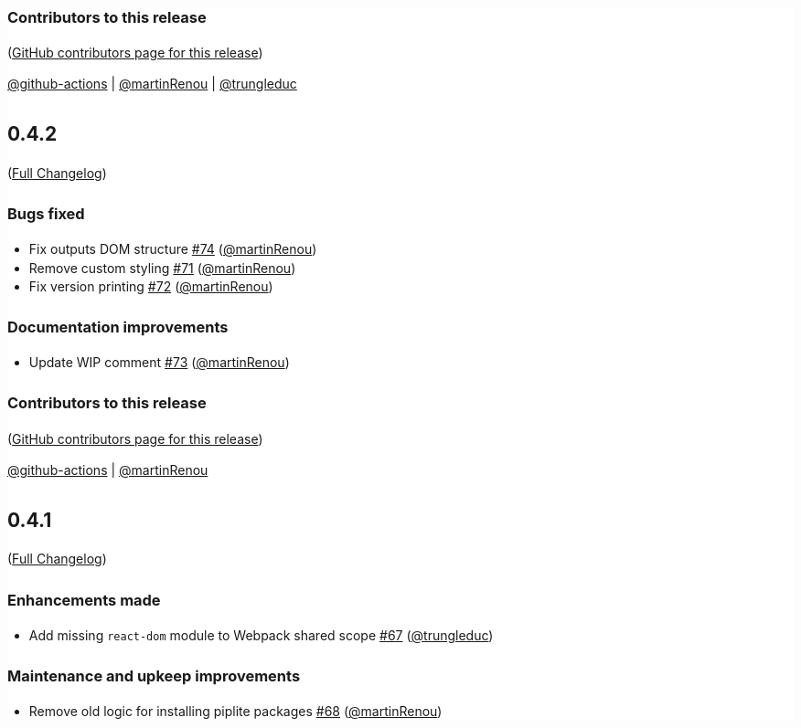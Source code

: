### Contributors to this release

([GitHub contributors page for this release](https://github.com/voila-dashboards/voici/graphs/contributors?from=2023-05-03&to=2023-05-03&type=c))

[@github-actions](https://github.com/search?q=repo%3Avoila-dashboards%2Fvoici+involves%3Agithub-actions+updated%3A2023-05-03..2023-05-03&type=Issues) | [@martinRenou](https://github.com/search?q=repo%3Avoila-dashboards%2Fvoici+involves%3AmartinRenou+updated%3A2023-05-03..2023-05-03&type=Issues) | [@trungleduc](https://github.com/search?q=repo%3Avoila-dashboards%2Fvoici+involves%3Atrungleduc+updated%3A2023-05-03..2023-05-03&type=Issues)

## 0.4.2

([Full Changelog](https://github.com/voila-dashboards/voici/compare/@voila-dashboards/voici@0.4.1...3af43dac56a9f9e26d6a2161e0b0cdbd1573949a))

### Bugs fixed

- Fix outputs DOM structure [#74](https://github.com/voila-dashboards/voici/pull/74) ([@martinRenou](https://github.com/martinRenou))
- Remove custom styling [#71](https://github.com/voila-dashboards/voici/pull/71) ([@martinRenou](https://github.com/martinRenou))
- Fix version printing [#72](https://github.com/voila-dashboards/voici/pull/72) ([@martinRenou](https://github.com/martinRenou))

### Documentation improvements

- Update WIP comment [#73](https://github.com/voila-dashboards/voici/pull/73) ([@martinRenou](https://github.com/martinRenou))

### Contributors to this release

([GitHub contributors page for this release](https://github.com/voila-dashboards/voici/graphs/contributors?from=2023-04-21&to=2023-05-03&type=c))

[@github-actions](https://github.com/search?q=repo%3Avoila-dashboards%2Fvoici+involves%3Agithub-actions+updated%3A2023-04-21..2023-05-03&type=Issues) | [@martinRenou](https://github.com/search?q=repo%3Avoila-dashboards%2Fvoici+involves%3AmartinRenou+updated%3A2023-04-21..2023-05-03&type=Issues)

## 0.4.1

([Full Changelog](https://github.com/voila-dashboards/voici/compare/@voila-dashboards/voici@0.4.0...417746aff5b4f3faa7b254e8c516a46e59a67155))

### Enhancements made

- Add missing `react-dom` module to Webpack shared scope [#67](https://github.com/voila-dashboards/voici/pull/67) ([@trungleduc](https://github.com/trungleduc))

### Maintenance and upkeep improvements

- Remove old logic for installing piplite packages [#68](https://github.com/voila-dashboards/voici/pull/68) ([@martinRenou](https://github.com/martinRenou))
